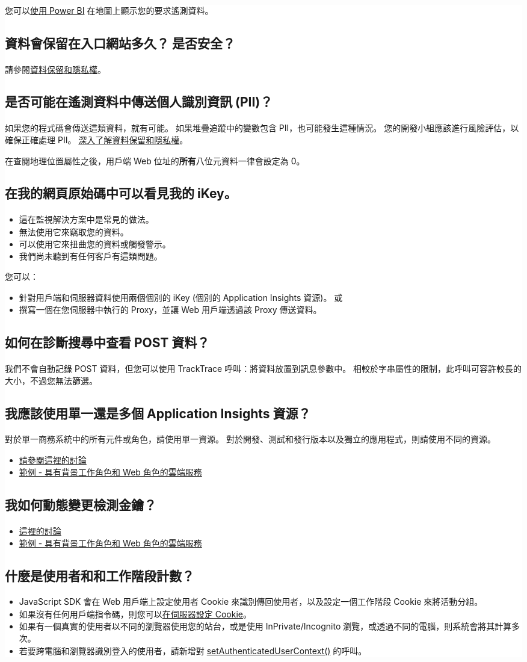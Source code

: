 您可以[使用 Power BI](app-insights-export-power-bi.md) 在地圖上顯示您的要求遙測資料。


## <a name="data"></a>資料會保留在入口網站多久？ 是否安全？
請參閱[資料保留和隱私權][data]。

## <a name="might-personally-identifiable-information-pii-be-sent-in-the-telemetry"></a>是否可能在遙測資料中傳送個人識別資訊 (PII)？

如果您的程式碼會傳送這類資料，就有可能。 如果堆疊追蹤中的變數包含 PII，也可能發生這種情況。 您的開發小組應該進行風險評估，以確保正確處理 PII。 [深入了解資料保留和隱私權](app-insights-data-retention-privacy.md)。

在查閱地理位置屬性之後，用戶端 Web 位址的**所有**八位元資料一律會設定為 0。

## <a name="my-ikey-is-visible-in-my-web-page-source"></a>在我的網頁原始碼中可以看見我的 iKey。 

* 這在監視解決方案中是常見的做法。
* 無法使用它來竊取您的資料。
* 可以使用它來扭曲您的資料或觸發警示。
* 我們尚未聽到有任何客戶有這類問題。

您可以：

* 針對用戶端和伺服器資料使用兩個個別的 iKey (個別的 Application Insights 資源)。 或
* 撰寫一個在您伺服器中執行的 Proxy，並讓 Web 用戶端透過該 Proxy 傳送資料。

## <a name="post"></a>如何在診斷搜尋中查看 POST 資料？
我們不會自動記錄 POST 資料，但您可以使用 TrackTrace 呼叫：將資料放置到訊息參數中。 相較於字串屬性的限制，此呼叫可容許較長的大小，不過您無法篩選。

## <a name="should-i-use-single-or-multiple-application-insights-resources"></a>我應該使用單一還是多個 Application Insights 資源？

對於單一商務系統中的所有元件或角色，請使用單一資源。 對於開發、測試和發行版本以及獨立的應用程式，則請使用不同的資源。

* [請參閱這裡的討論](app-insights-separate-resources.md)
* [範例 - 具有背景工作角色和 Web 角色的雲端服務](app-insights-cloudservices.md)

## <a name="how-do-i-dynamically-change-the-instrumentation-key"></a>我如何動態變更檢測金鑰？

* [這裡的討論](app-insights-separate-resources.md)
* [範例 - 具有背景工作角色和 Web 角色的雲端服務](app-insights-cloudservices.md)

## <a name="what-are-the-user-and-session-counts"></a>什麼是使用者和和工作階段計數？

* JavaScript SDK 會在 Web 用戶端上設定使用者 Cookie 來識別傳回使用者，以及設定一個工作階段 Cookie 來將活動分組。
* 如果沒有任何用戶端指令碼，則您可以[在伺服器設定 Cookie](http://apmtips.com/blog/2016/07/09/tracking-users-in-api-apps/)。
* 如果有一個真實的使用者以不同的瀏覽器使用您的站台，或是使用 InPrivate/Incognito 瀏覽，或透過不同的電腦，則系統會將其計算多次。
* 若要跨電腦和瀏覽器識別登入的使用者，請新增對 [setAuthenticatedUserContext()](app-insights-api-custom-events-metrics.md#authenticated-users) 的呼叫。


[data]: app-insights-data-retention-privacy.md
[platforms]: app-insights-platforms.md
[start]: app-insights-overview.md
[windows]: app-insights-windows-get-started.md